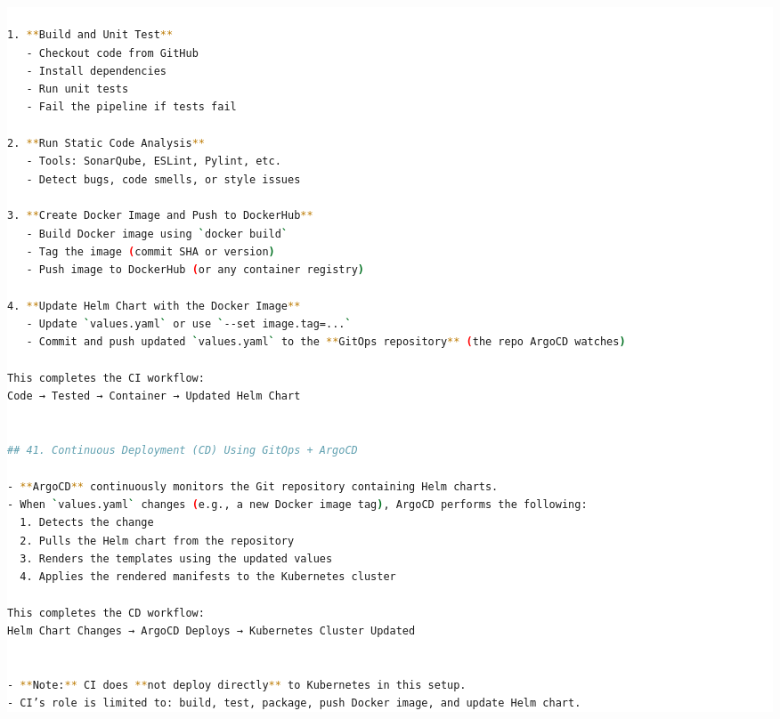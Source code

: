 ```bash

1. **Build and Unit Test**  
   - Checkout code from GitHub  
   - Install dependencies  
   - Run unit tests  
   - Fail the pipeline if tests fail  

2. **Run Static Code Analysis**  
   - Tools: SonarQube, ESLint, Pylint, etc.  
   - Detect bugs, code smells, or style issues  

3. **Create Docker Image and Push to DockerHub**  
   - Build Docker image using `docker build`  
   - Tag the image (commit SHA or version)  
   - Push image to DockerHub (or any container registry)  

4. **Update Helm Chart with the Docker Image**  
   - Update `values.yaml` or use `--set image.tag=...`  
   - Commit and push updated `values.yaml` to the **GitOps repository** (the repo ArgoCD watches)  

This completes the CI workflow:
Code → Tested → Container → Updated Helm Chart


## 41. Continuous Deployment (CD) Using GitOps + ArgoCD  

- **ArgoCD** continuously monitors the Git repository containing Helm charts.  
- When `values.yaml` changes (e.g., a new Docker image tag), ArgoCD performs the following:  
  1. Detects the change  
  2. Pulls the Helm chart from the repository  
  3. Renders the templates using the updated values  
  4. Applies the rendered manifests to the Kubernetes cluster  

This completes the CD workflow:
Helm Chart Changes → ArgoCD Deploys → Kubernetes Cluster Updated


- **Note:** CI does **not deploy directly** to Kubernetes in this setup.  
- CI’s role is limited to: build, test, package, push Docker image, and update Helm chart.  

